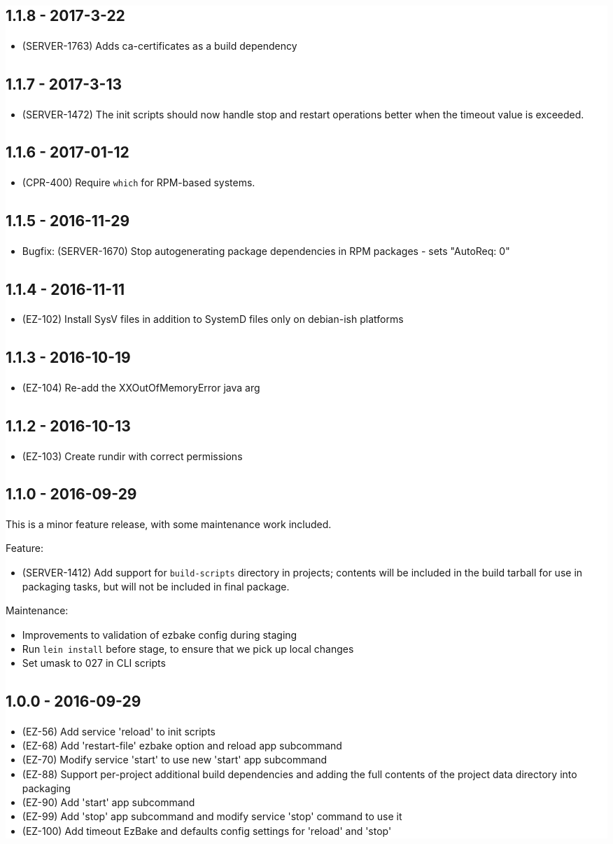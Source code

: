 ## 1.1.8 - 2017-3-22
  * (SERVER-1763) Adds ca-certificates as a build dependency

## 1.1.7 - 2017-3-13
  * (SERVER-1472) The init scripts should now handle stop and restart operations
     better when the timeout value is exceeded.

## 1.1.6 - 2017-01-12
  * (CPR-400) Require `which` for RPM-based systems.

## 1.1.5 - 2016-11-29
  * Bugfix: (SERVER-1670) Stop autogenerating package dependencies in RPM
     packages - sets "AutoReq: 0"

## 1.1.4 - 2016-11-11
  * (EZ-102) Install SysV files in addition to SystemD files only on
    debian-ish platforms

## 1.1.3 - 2016-10-19
  * (EZ-104) Re-add the XXOutOfMemoryError java arg

## 1.1.2 - 2016-10-13
  * (EZ-103) Create rundir with correct permissions

## 1.1.0 - 2016-09-29

This is a minor feature release, with some maintenance work included.

Feature:

  * (SERVER-1412) Add support for `build-scripts` directory in projects; contents
    will be included in the build tarball for use in packaging tasks, but will not
    be included in final package.

Maintenance:

  * Improvements to validation of ezbake config during staging
  * Run `lein install` before stage, to ensure that we pick up local changes
  * Set umask to 027 in CLI scripts

## 1.0.0 - 2016-09-29
  * (EZ-56) Add service 'reload' to init scripts
  * (EZ-68) Add 'restart-file' ezbake option and reload app subcommand
  * (EZ-70) Modify service 'start' to use new 'start' app subcommand
  * (EZ-88) Support per-project additional build dependencies and adding
  the full contents of the project data directory into packaging
  * (EZ-90) Add 'start' app subcommand
  * (EZ-99) Add 'stop' app subcommand and modify service 'stop' command to use it
  * (EZ-100) Add timeout EzBake and defaults config settings for 'reload' and 'stop'
